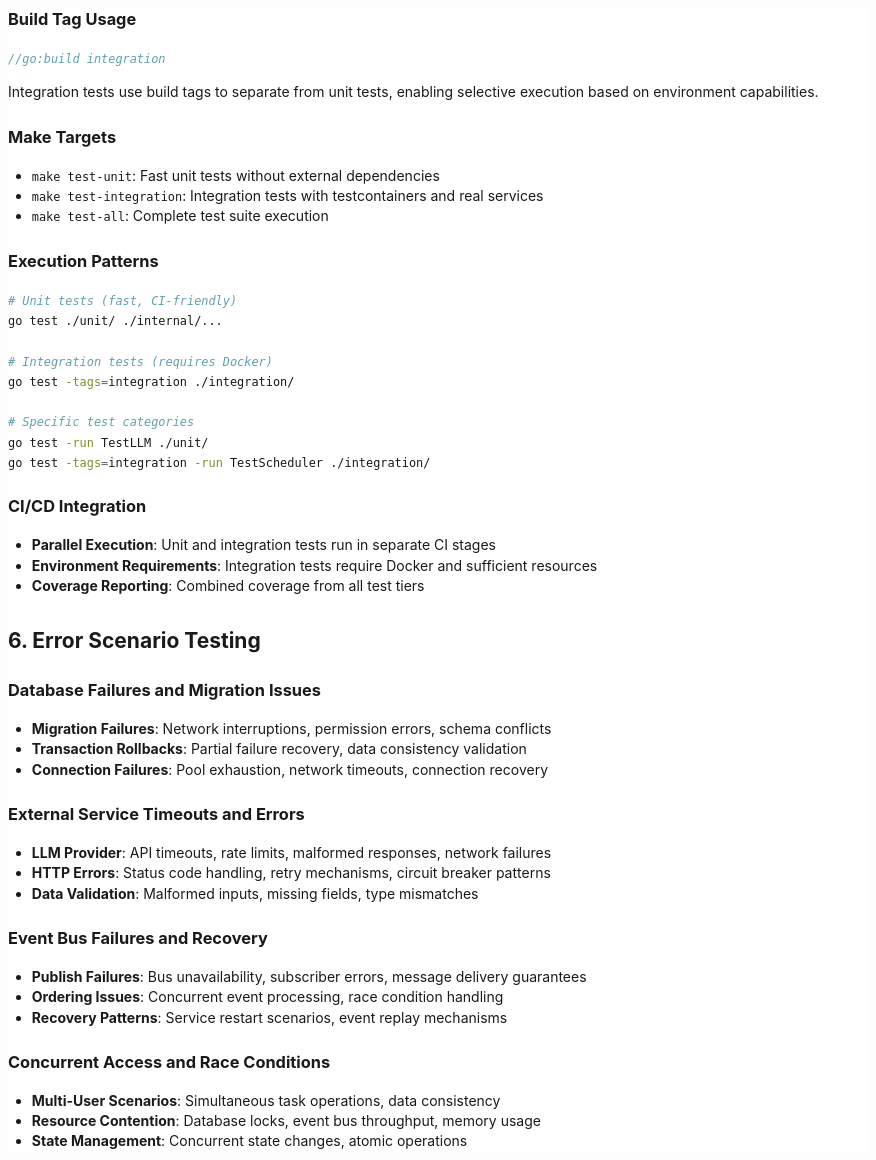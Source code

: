 ### Build Tag Usage
```go
//go:build integration
```
Integration tests use build tags to separate from unit tests, enabling selective execution based on environment capabilities.

### Make Targets
- `make test-unit`: Fast unit tests without external dependencies
- `make test-integration`: Integration tests with testcontainers and real services
- `make test-all`: Complete test suite execution

### Execution Patterns
```bash
# Unit tests (fast, CI-friendly)
go test ./unit/ ./internal/...

# Integration tests (requires Docker)
go test -tags=integration ./integration/

# Specific test categories
go test -run TestLLM ./unit/
go test -tags=integration -run TestScheduler ./integration/
```

### CI/CD Integration
- **Parallel Execution**: Unit and integration tests run in separate CI stages
- **Environment Requirements**: Integration tests require Docker and sufficient resources
- **Coverage Reporting**: Combined coverage from all test tiers

## 6. Error Scenario Testing

### Database Failures and Migration Issues
- **Migration Failures**: Network interruptions, permission errors, schema conflicts
- **Transaction Rollbacks**: Partial failure recovery, data consistency validation
- **Connection Failures**: Pool exhaustion, network timeouts, connection recovery

### External Service Timeouts and Errors
- **LLM Provider**: API timeouts, rate limits, malformed responses, network failures
- **HTTP Errors**: Status code handling, retry mechanisms, circuit breaker patterns
- **Data Validation**: Malformed inputs, missing fields, type mismatches

### Event Bus Failures and Recovery
- **Publish Failures**: Bus unavailability, subscriber errors, message delivery guarantees
- **Ordering Issues**: Concurrent event processing, race condition handling
- **Recovery Patterns**: Service restart scenarios, event replay mechanisms

### Concurrent Access and Race Conditions
- **Multi-User Scenarios**: Simultaneous task operations, data consistency
- **Resource Contention**: Database locks, event bus throughput, memory usage
- **State Management**: Concurrent state changes, atomic operations

